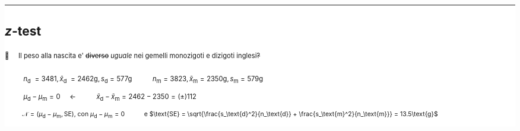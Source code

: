 </div>




---
## $z$-test

<div style="font-size: 80%" >

:pushpin: &nbsp;&nbsp;&nbsp; Il peso alla nascita e' <s>diverso</s> *uguale* nei gemelli monozigoti e dizigoti inglesi<s>?</s>

</div>

<div class="columns">
<div>

<div style="font-size: 80%" >

&nbsp;&nbsp;&nbsp;&nbsp;&nbsp;&nbsp;&nbsp;&nbsp;&nbsp; $n_{\text{d}}\text{ }=3481, \bar{x}_{\text{d}}\text{ }=2462\text{g}, s_{\text{d}}=577\text{g}$ 
&nbsp;&nbsp;&nbsp;&nbsp;&nbsp;&nbsp;&nbsp;&nbsp;&nbsp; $n_{\text{m}}=3823, \bar{x}_{\text{m}}=2350\text{g}, s_{\text{m}}=579\text{g}$ 


&nbsp;&nbsp;&nbsp;&nbsp;&nbsp;&nbsp;&nbsp;&nbsp;&nbsp; $\mu_{\text{d}} - \mu_{\text{m}} = 0$ &nbsp;&nbsp;&nbsp; $\leftarrow$
&nbsp;&nbsp;&nbsp;&nbsp;&nbsp;&nbsp;&nbsp;&nbsp;&nbsp; $\bar{x}_{\text{d}} - \bar{x}_{\text{m}} = 2462 - 2350 = (\pm)112$ 

</div>

<div style="font-size: 75%" >


&nbsp;&nbsp;&nbsp;&nbsp;&nbsp;&nbsp;&nbsp;&nbsp;&nbsp; $\mathcal{N} = (\mu_{\text{d}} - \mu_{\text{m}}, \text{SE}
)$, con $\mu_{\text{d}} - \mu_{\text{m}} = 0$
&nbsp;&nbsp;&nbsp;&nbsp;&nbsp;&nbsp;&nbsp;&nbsp;&nbsp; e  $\text{SE} = \sqrt{\frac{s_\text{d}^2}{n_\text{d}} + \frac{s_\text{m}^2}{n_\text{m}}} = 13.5\text{g}$


</div>

</div>
<div>

<span style="display:block; height:10px;"></span>

<center>